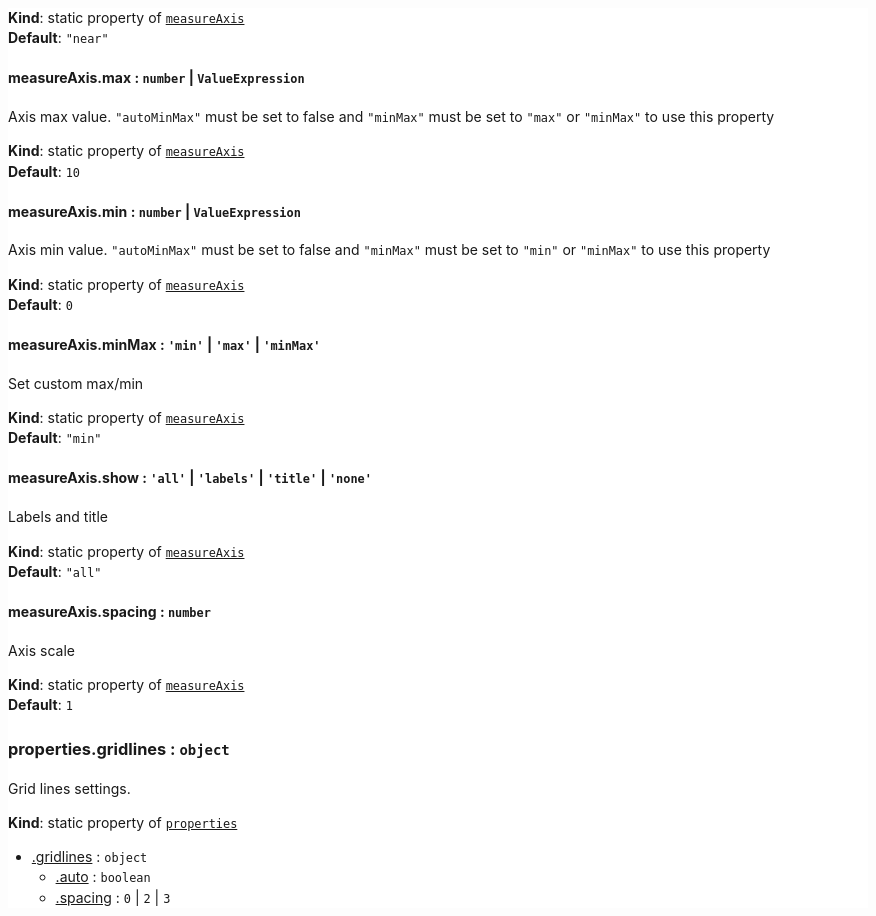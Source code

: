 **Kind**: static property of [<code>measureAxis</code>](#properties.measureAxis)  
**Default**: <code>&quot;near&quot;</code>  
<a name="properties.measureAxis.max"></a>

#### measureAxis.max : <code>number</code> \| <code>ValueExpression</code>
Axis max value. `"autoMinMax"` must be set to false and `"minMax"`
must be set to `"max"` or `"minMax"` to use this property

**Kind**: static property of [<code>measureAxis</code>](#properties.measureAxis)  
**Default**: <code>10</code>  
<a name="properties.measureAxis.min"></a>

#### measureAxis.min : <code>number</code> \| <code>ValueExpression</code>
Axis min value. `"autoMinMax"` must be set to false and `"minMax"`
must be set to `"min"` or `"minMax"` to use this property

**Kind**: static property of [<code>measureAxis</code>](#properties.measureAxis)  
**Default**: <code>0</code>  
<a name="properties.measureAxis.minMax"></a>

#### measureAxis.minMax : <code>&#x27;min&#x27;</code> \| <code>&#x27;max&#x27;</code> \| <code>&#x27;minMax&#x27;</code>
Set custom max/min

**Kind**: static property of [<code>measureAxis</code>](#properties.measureAxis)  
**Default**: <code>&quot;min&quot;</code>  
<a name="properties.measureAxis.show"></a>

#### measureAxis.show : <code>&#x27;all&#x27;</code> \| <code>&#x27;labels&#x27;</code> \| <code>&#x27;title&#x27;</code> \| <code>&#x27;none&#x27;</code>
Labels and title

**Kind**: static property of [<code>measureAxis</code>](#properties.measureAxis)  
**Default**: <code>&quot;all&quot;</code>  
<a name="properties.measureAxis.spacing"></a>

#### measureAxis.spacing : <code>number</code>
Axis scale

**Kind**: static property of [<code>measureAxis</code>](#properties.measureAxis)  
**Default**: <code>1</code>  
<a name="properties.gridlines"></a>

### properties.gridlines : <code>object</code>
Grid lines settings.

**Kind**: static property of [<code>properties</code>](#properties)  

* [.gridlines](#properties.gridlines) : <code>object</code>
    * [.auto](#properties.gridlines.auto) : <code>boolean</code>
    * [.spacing](#properties.gridlines.spacing) : <code>0</code> \| <code>2</code> \| <code>3</code>
